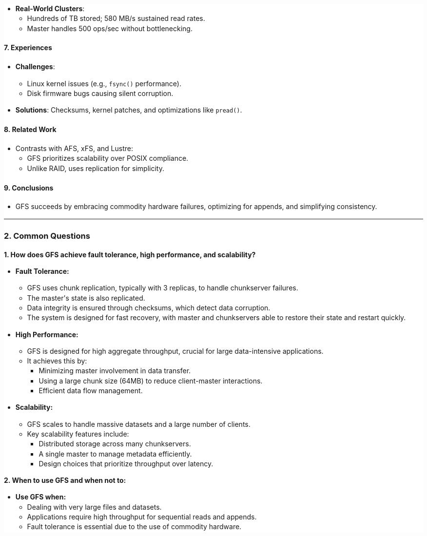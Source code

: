 - **Real-World Clusters**:
    - Hundreds of TB stored; 580 MB/s sustained read rates.
    - Master handles 500 ops/sec without bottlenecking.

#### **7. Experiences**

- **Challenges**:
    - Linux kernel issues (e.g., `fsync()` performance).
    - Disk firmware bugs causing silent corruption.
        
- **Solutions**: Checksums, kernel patches, and optimizations like `pread()`.

#### **8. Related Work**
- Contrasts with AFS, xFS, and Lustre:
    - GFS prioritizes scalability over POSIX compliance.
    - Unlike RAID, uses replication for simplicity.

#### **9. Conclusions**
- GFS succeeds by embracing commodity hardware failures, optimizing for appends, and simplifying consistency.

---

### **2. Common Questions**

**1. How does GFS achieve fault tolerance, high performance, and scalability?**

- **Fault Tolerance:**
    - GFS uses chunk replication, typically with 3 replicas, to handle chunkserver failures.
    - The master's state is also replicated.
    - Data integrity is ensured through checksums, which detect data corruption.
    - The system is designed for fast recovery, with master and chunkservers able to restore their state and restart quickly.
        
- **High Performance:**
    - GFS is designed for high aggregate throughput, crucial for large data-intensive applications.
    - It achieves this by:
        - Minimizing master involvement in data transfer.
        - Using a large chunk size (64MB) to reduce client-master interactions.
        - Efficient data flow management.
            
- **Scalability:**
    - GFS scales to handle massive datasets and a large number of clients.
    - Key scalability features include:
        - Distributed storage across many chunkservers.
        - A single master to manage metadata efficiently.
        - Design choices that prioritize throughput over latency.

**2. When to use GFS and when not to:**

- **Use GFS when:**
    - Dealing with very large files and datasets.
    - Applications require high throughput for sequential reads and appends.
    - Fault tolerance is essential due to the use of commodity hardware.
        
